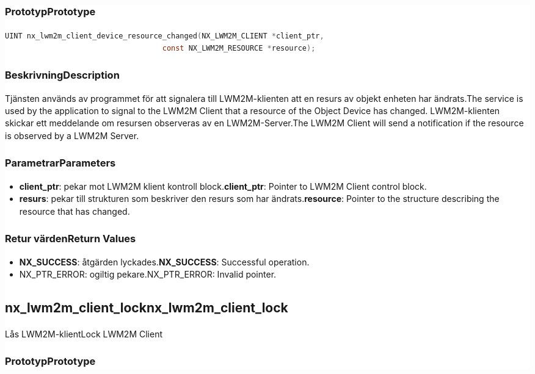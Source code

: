 ### <a name="prototype"></a><span data-ttu-id="33f75-234">Prototyp</span><span class="sxs-lookup"><span data-stu-id="33f75-234">Prototype</span></span>

```c
UINT nx_lwm2m_client_device_resource_changed(NX_LWM2M_CLIENT *client_ptr,
                                    const NX_LWM2M_RESOURCE *resource);
```

### <a name="description"></a><span data-ttu-id="33f75-235">Beskrivning</span><span class="sxs-lookup"><span data-stu-id="33f75-235">Description</span></span>

<span data-ttu-id="33f75-236">Tjänsten används av programmet för att signalera till LWM2M-klienten att en resurs av objekt enheten har ändrats.</span><span class="sxs-lookup"><span data-stu-id="33f75-236">The service is used by the application to signal to the LWM2M Client that a resource of the Object Device has changed.</span></span> <span data-ttu-id="33f75-237">LWM2M-klienten skickar ett meddelande om resursen observeras av en LWM2M-Server.</span><span class="sxs-lookup"><span data-stu-id="33f75-237">The LWM2M Client will send a notification if the resource is observed by a LWM2M Server.</span></span>

### <a name="parameters"></a><span data-ttu-id="33f75-238">Parametrar</span><span class="sxs-lookup"><span data-stu-id="33f75-238">Parameters</span></span>

- <span data-ttu-id="33f75-239">**client_ptr**: pekar mot LWM2M klient kontroll block.</span><span class="sxs-lookup"><span data-stu-id="33f75-239">**client_ptr**: Pointer to LWM2M Client control block.</span></span>
- <span data-ttu-id="33f75-240">**resurs**: pekar till strukturen som beskriver den resurs som har ändrats.</span><span class="sxs-lookup"><span data-stu-id="33f75-240">**resource**: Pointer to the structure describing the resource that has changed.</span></span>

### <a name="return-values"></a><span data-ttu-id="33f75-241">Retur värden</span><span class="sxs-lookup"><span data-stu-id="33f75-241">Return Values</span></span>

- <span data-ttu-id="33f75-242">**NX_SUCCESS**: åtgärden lyckades.</span><span class="sxs-lookup"><span data-stu-id="33f75-242">**NX_SUCCESS**: Successful operation.</span></span>
- <span data-ttu-id="33f75-243">NX_PTR_ERROR: ogiltig pekare.</span><span class="sxs-lookup"><span data-stu-id="33f75-243">NX_PTR_ERROR: Invalid pointer.</span></span>

## <a name="nx_lwm2m_client_lock"></a><span data-ttu-id="33f75-244">nx_lwm2m_client_lock</span><span class="sxs-lookup"><span data-stu-id="33f75-244">nx_lwm2m_client_lock</span></span>

<span data-ttu-id="33f75-245">Lås LWM2M-klient</span><span class="sxs-lookup"><span data-stu-id="33f75-245">Lock LWM2M Client</span></span>

### <a name="prototype"></a><span data-ttu-id="33f75-246">Prototyp</span><span class="sxs-lookup"><span data-stu-id="33f75-246">Prototype</span></span>

